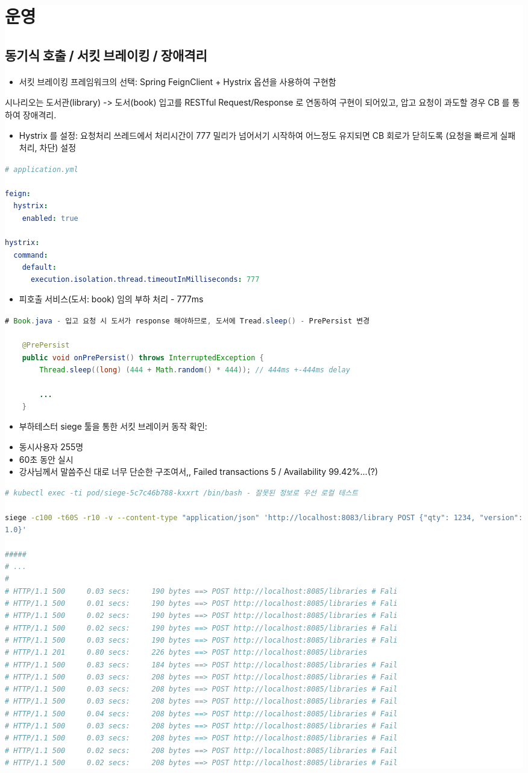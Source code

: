 # 운영

## 동기식 호출 / 서킷 브레이킹 / 장애격리

* 서킷 브레이킹 프레임워크의 선택: Spring FeignClient + Hystrix 옵션을 사용하여 구현함

시나리오는 도서관(library) -> 도서(book) 입고를 RESTful Request/Response 로 연동하여 구현이 되어있고, 압고 요청이 과도할 경우 CB 를 통하여 장애격리.

- Hystrix 를 설정:  요청처리 쓰레드에서 처리시간이 777 밀리가 넘어서기 시작하여 어느정도 유지되면 CB 회로가 닫히도록 (요청을 빠르게 실패처리, 차단) 설정

```yml
# application.yml

feign:
  hystrix:
    enabled: true
    
hystrix:
  command:
    default:
      execution.isolation.thread.timeoutInMilliseconds: 777
```

- 피호출 서비스(도서: book) 임의 부하 처리 - 777ms

```java
# Book.java - 입고 요청 시 도서가 response 해야하므로, 도서에 Tread.sleep() - PrePersist 변경

    @PrePersist
    public void onPrePersist() throws InterruptedException {
        Thread.sleep((long) (444 + Math.random() * 444)); // 444ms +-444ms delay
        
        ...
    }
```

* 부하테스터 siege 툴을 통한 서킷 브레이커 동작 확인:
- 동시사용자 255명
- 60초 동안 실시
- 강사님께서 말씀주신 대로 너무 단순한 구조여서,, Failed transactions 5 / Availability 99.42%...(?)

```sh
# kubectl exec -ti pod/siege-5c7c46b788-kxxrt /bin/bash - 잘못된 정보로 우선 로컬 테스트

siege -c100 -t60S -r10 -v --content-type "application/json" 'http://localhost:8083/library POST {"qty": 1234, "version": 1.0}'

#####
# ...
#
# HTTP/1.1 500     0.03 secs:     190 bytes ==> POST http://localhost:8085/libraries # Fali
# HTTP/1.1 500     0.01 secs:     190 bytes ==> POST http://localhost:8085/libraries # Fali
# HTTP/1.1 500     0.02 secs:     190 bytes ==> POST http://localhost:8085/libraries # Fali
# HTTP/1.1 500     0.02 secs:     190 bytes ==> POST http://localhost:8085/libraries # Fali
# HTTP/1.1 500     0.03 secs:     190 bytes ==> POST http://localhost:8085/libraries # Fali
# HTTP/1.1 201     0.80 secs:     226 bytes ==> POST http://localhost:8085/libraries
# HTTP/1.1 500     0.83 secs:     184 bytes ==> POST http://localhost:8085/libraries # Fail
# HTTP/1.1 500     0.03 secs:     208 bytes ==> POST http://localhost:8085/libraries # Fail
# HTTP/1.1 500     0.03 secs:     208 bytes ==> POST http://localhost:8085/libraries # Fail
# HTTP/1.1 500     0.03 secs:     208 bytes ==> POST http://localhost:8085/libraries # Fail
# HTTP/1.1 500     0.04 secs:     208 bytes ==> POST http://localhost:8085/libraries # Fail
# HTTP/1.1 500     0.03 secs:     208 bytes ==> POST http://localhost:8085/libraries # Fail
# HTTP/1.1 500     0.03 secs:     208 bytes ==> POST http://localhost:8085/libraries # Fail
# HTTP/1.1 500     0.02 secs:     208 bytes ==> POST http://localhost:8085/libraries # Fail
# HTTP/1.1 500     0.02 secs:     208 bytes ==> POST http://localhost:8085/libraries # Fail
```